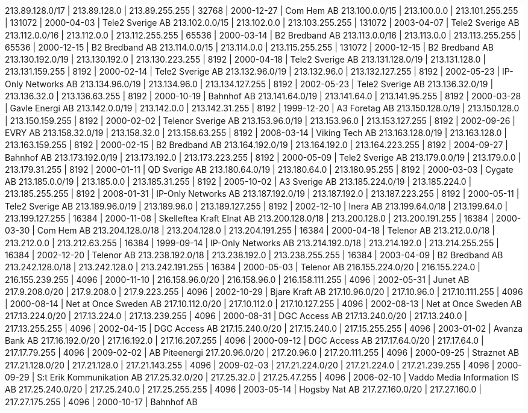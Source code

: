 213.89.128.0/17    | 213.89.128.0    | 213.89.255.255  | 32768      | 2000-12-27  | Com Hem AB
213.100.0.0/15     | 213.100.0.0     | 213.101.255.255 | 131072     | 2000-04-03  | Tele2 Sverige AB
213.102.0.0/15     | 213.102.0.0     | 213.103.255.255 | 131072     | 2003-04-07  | Tele2 Sverige AB
213.112.0.0/16     | 213.112.0.0     | 213.112.255.255 | 65536      | 2000-03-14  | B2 Bredband AB
213.113.0.0/16     | 213.113.0.0     | 213.113.255.255 | 65536      | 2000-12-15  | B2 Bredband AB
213.114.0.0/15     | 213.114.0.0     | 213.115.255.255 | 131072     | 2000-12-15  | B2 Bredband AB
213.130.192.0/19   | 213.130.192.0   | 213.130.223.255 | 8192       | 2000-04-18  | Tele2 Sverige AB
213.131.128.0/19   | 213.131.128.0   | 213.131.159.255 | 8192       | 2000-02-14  | Tele2 Sverige AB
213.132.96.0/19    | 213.132.96.0    | 213.132.127.255 | 8192       | 2002-05-23  | IP-Only Networks AB
213.134.96.0/19    | 213.134.96.0    | 213.134.127.255 | 8192       | 2002-05-23  | Tele2 Sverige AB
213.136.32.0/19    | 213.136.32.0    | 213.136.63.255  | 8192       | 2000-10-19  | Bahnhof AB
213.141.64.0/19    | 213.141.64.0    | 213.141.95.255  | 8192       | 2000-03-28  | Gavle Energi AB
213.142.0.0/19     | 213.142.0.0     | 213.142.31.255  | 8192       | 1999-12-20  | A3 Foretag AB
213.150.128.0/19   | 213.150.128.0   | 213.150.159.255 | 8192       | 2000-02-02  | Telenor Sverige AB
213.153.96.0/19    | 213.153.96.0    | 213.153.127.255 | 8192       | 2002-09-26  | EVRY AB
213.158.32.0/19    | 213.158.32.0    | 213.158.63.255  | 8192       | 2008-03-14  | Viking Tech AB
213.163.128.0/19   | 213.163.128.0   | 213.163.159.255 | 8192       | 2000-02-15  | B2 Bredband AB
213.164.192.0/19   | 213.164.192.0   | 213.164.223.255 | 8192       | 2004-09-27  | Bahnhof AB
213.173.192.0/19   | 213.173.192.0   | 213.173.223.255 | 8192       | 2000-05-09  | Tele2 Sverige AB
213.179.0.0/19     | 213.179.0.0     | 213.179.31.255  | 8192       | 2000-01-11  | QD Sverige AB
213.180.64.0/19    | 213.180.64.0    | 213.180.95.255  | 8192       | 2000-03-03  | Cygate AB
213.185.0.0/19     | 213.185.0.0     | 213.185.31.255  | 8192       | 2005-10-02  | A3 Sverige AB
213.185.224.0/19   | 213.185.224.0   | 213.185.255.255 | 8192       | 2008-01-31  | IP-Only Networks AB
213.187.192.0/19   | 213.187.192.0   | 213.187.223.255 | 8192       | 2000-05-11  | Tele2 Sverige AB
213.189.96.0/19    | 213.189.96.0    | 213.189.127.255 | 8192       | 2002-12-10  | Inera AB
213.199.64.0/18    | 213.199.64.0    | 213.199.127.255 | 16384      | 2000-11-08  | Skelleftea Kraft Elnat AB
213.200.128.0/18   | 213.200.128.0   | 213.200.191.255 | 16384      | 2000-03-30  | Com Hem AB
213.204.128.0/18   | 213.204.128.0   | 213.204.191.255 | 16384      | 2000-04-18  | Telenor AB
213.212.0.0/18     | 213.212.0.0     | 213.212.63.255  | 16384      | 1999-09-14  | IP-Only Networks AB
213.214.192.0/18   | 213.214.192.0   | 213.214.255.255 | 16384      | 2002-12-20  | Telenor AB
213.238.192.0/18   | 213.238.192.0   | 213.238.255.255 | 16384      | 2003-04-09  | B2 Bredband AB
213.242.128.0/18   | 213.242.128.0   | 213.242.191.255 | 16384      | 2000-05-03  | Telenor AB
216.155.224.0/20   | 216.155.224.0   | 216.155.239.255 | 4096       | 2000-11-10  | 
216.158.96.0/20    | 216.158.96.0    | 216.158.111.255 | 4096       | 2002-05-31  | Junet AB
217.9.208.0/20     | 217.9.208.0     | 217.9.223.255   | 4096       | 2002-10-29  | Bjare Kraft AB
217.10.96.0/20     | 217.10.96.0     | 217.10.111.255  | 4096       | 2000-08-14  | Net at Once Sweden AB
217.10.112.0/20    | 217.10.112.0    | 217.10.127.255  | 4096       | 2002-08-13  | Net at Once Sweden AB
217.13.224.0/20    | 217.13.224.0    | 217.13.239.255  | 4096       | 2000-08-31  | DGC Access AB
217.13.240.0/20    | 217.13.240.0    | 217.13.255.255  | 4096       | 2002-04-15  | DGC Access AB
217.15.240.0/20    | 217.15.240.0    | 217.15.255.255  | 4096       | 2003-01-02  | Avanza Bank AB
217.16.192.0/20    | 217.16.192.0    | 217.16.207.255  | 4096       | 2000-09-12  | DGC Access AB
217.17.64.0/20     | 217.17.64.0     | 217.17.79.255   | 4096       | 2009-02-02  | AB Piteenergi
217.20.96.0/20     | 217.20.96.0     | 217.20.111.255  | 4096       | 2000-09-25  | Straznet AB
217.21.128.0/20    | 217.21.128.0    | 217.21.143.255  | 4096       | 2009-02-03  | 
217.21.224.0/20    | 217.21.224.0    | 217.21.239.255  | 4096       | 2000-09-29  | S:t Erik Kommunikation AB
217.25.32.0/20     | 217.25.32.0     | 217.25.47.255   | 4096       | 2006-02-10  | Vaddo Media Information IS AB
217.25.240.0/20    | 217.25.240.0    | 217.25.255.255  | 4096       | 2003-05-14  | Hogsby Nat AB
217.27.160.0/20    | 217.27.160.0    | 217.27.175.255  | 4096       | 2000-10-17  | Bahnhof AB